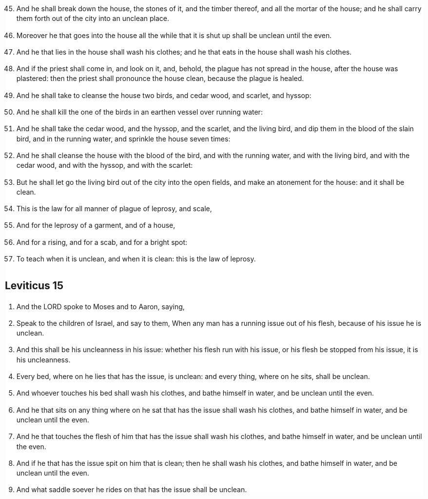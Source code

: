 45. And he shall break down the house, the stones of it, and the timber thereof, and all the mortar of the house; and he shall carry them forth out of the city into an unclean place.

46. Moreover he that goes into the house all the while that it is shut up shall be unclean until the even.

47. And he that lies in the house shall wash his clothes; and he that eats in the house shall wash his clothes.

48. And if the priest shall come in, and look on it, and, behold, the plague has not spread in the house, after the house was plastered: then the priest shall pronounce the house clean, because the plague is healed.

49. And he shall take to cleanse the house two birds, and cedar wood, and scarlet, and hyssop:

50. And he shall kill the one of the birds in an earthen vessel over running water:

51. And he shall take the cedar wood, and the hyssop, and the scarlet, and the living bird, and dip them in the blood of the slain bird, and in the running water, and sprinkle the house seven times:

52. And he shall cleanse the house with the blood of the bird, and with the running water, and with the living bird, and with the cedar wood, and with the hyssop, and with the scarlet:

53. But he shall let go the living bird out of the city into the open fields, and make an atonement for the house: and it shall be clean.

54. This is the law for all manner of plague of leprosy, and scale,

55. And for the leprosy of a garment, and of a house,

56. And for a rising, and for a scab, and for a bright spot:

57. To teach when it is unclean, and when it is clean: this is the law of leprosy.

## Leviticus 15

1. And the LORD spoke to Moses and to Aaron, saying,

2. Speak to the children of Israel, and say to them, When any man has a running issue out of his flesh, because of his issue he is unclean.

3. And this shall be his uncleanness in his issue: whether his flesh run with his issue, or his flesh be stopped from his issue, it is his uncleanness.

4. Every bed, where on he lies that has the issue, is unclean: and every thing, where on he sits, shall be unclean.

5. And whoever touches his bed shall wash his clothes, and bathe himself in water, and be unclean until the even.

6. And he that sits on any thing where on he sat that has the issue shall wash his clothes, and bathe himself in water, and be unclean until the even.

7. And he that touches the flesh of him that has the issue shall wash his clothes, and bathe himself in water, and be unclean until the even.

8. And if he that has the issue spit on him that is clean; then he shall wash his clothes, and bathe himself in water, and be unclean until the even.

9. And what saddle soever he rides on that has the issue shall be unclean.
